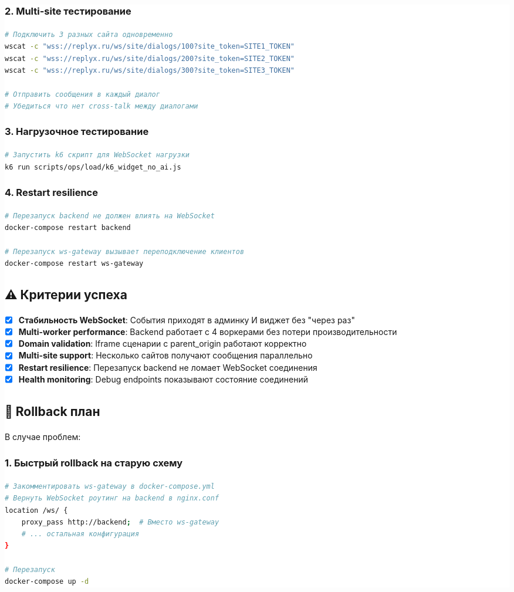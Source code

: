 ```bash
```

### 2. Multi-site тестирование
```bash
# Подключить 3 разных сайта одновременно
wscat -c "wss://replyx.ru/ws/site/dialogs/100?site_token=SITE1_TOKEN"
wscat -c "wss://replyx.ru/ws/site/dialogs/200?site_token=SITE2_TOKEN" 
wscat -c "wss://replyx.ru/ws/site/dialogs/300?site_token=SITE3_TOKEN"

# Отправить сообщения в каждый диалог
# Убедиться что нет cross-talk между диалогами
```

### 3. Нагрузочное тестирование
```bash
# Запустить k6 скрипт для WebSocket нагрузки
k6 run scripts/ops/load/k6_widget_no_ai.js
```

### 4. Restart resilience
```bash
# Перезапуск backend не должен влиять на WebSocket
docker-compose restart backend

# Перезапуск ws-gateway вызывает переподключение клиентов
docker-compose restart ws-gateway
```

## ⚠️ Критерии успеха

- [x] **Стабильность WebSocket**: События приходят в админку И виджет без "через раз"
- [x] **Multi-worker performance**: Backend работает с 4 воркерами без потери производительности
- [x] **Domain validation**: Iframe сценарии с parent_origin работают корректно
- [x] **Multi-site support**: Несколько сайтов получают сообщения параллельно
- [x] **Restart resilience**: Перезапуск backend не ломает WebSocket соединения
- [x] **Health monitoring**: Debug endpoints показывают состояние соединений

## 🔄 Rollback план

В случае проблем:

### 1. Быстрый rollback на старую схему
```bash
# Закомментировать ws-gateway в docker-compose.yml
# Вернуть WebSocket роутинг на backend в nginx.conf
location /ws/ {
    proxy_pass http://backend;  # Вместо ws-gateway
    # ... остальная конфигурация
}

# Перезапуск
docker-compose up -d
```
